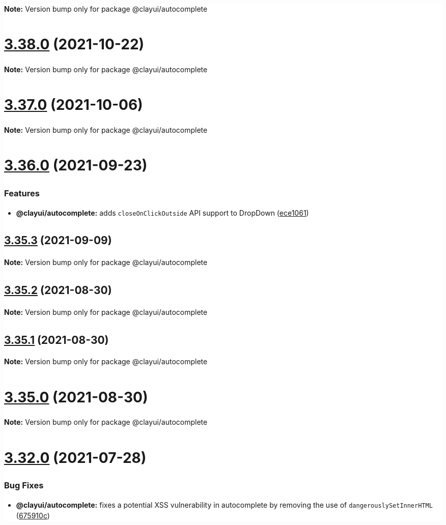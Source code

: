 **Note:** Version bump only for package @clayui/autocomplete

# [3.38.0](https://github.com/liferay/clay/compare/v3.37.0...v3.38.0) (2021-10-22)

**Note:** Version bump only for package @clayui/autocomplete

# [3.37.0](https://github.com/liferay/clay/compare/v3.36.0...v3.37.0) (2021-10-06)

**Note:** Version bump only for package @clayui/autocomplete

# [3.36.0](https://github.com/liferay/clay/compare/v3.35.3...v3.36.0) (2021-09-23)

### Features

-   **@clayui/autocomplete:** adds `closeOnClickOutside` API support to DropDown ([ece1061](https://github.com/liferay/clay/commit/ece1061))

## [3.35.3](https://github.com/liferay/clay/compare/v3.35.2...v3.35.3) (2021-09-09)

**Note:** Version bump only for package @clayui/autocomplete

## [3.35.2](https://github.com/liferay/clay/compare/v3.35.1...v3.35.2) (2021-08-30)

**Note:** Version bump only for package @clayui/autocomplete

## [3.35.1](https://github.com/liferay/clay/compare/v3.35.0...v3.35.1) (2021-08-30)

**Note:** Version bump only for package @clayui/autocomplete

# [3.35.0](https://github.com/liferay/clay/compare/v3.34.0...v3.35.0) (2021-08-30)

**Note:** Version bump only for package @clayui/autocomplete

# [3.32.0](https://github.com/liferay/clay/compare/v3.31.0...v3.32.0) (2021-07-28)

### Bug Fixes

-   **@clayui/autocomplete:** fixes a potential XSS vulnerability in autocomplete by removing the use of `dangerouslySetInnerHTML` ([675910c](https://github.com/liferay/clay/commit/675910c))
